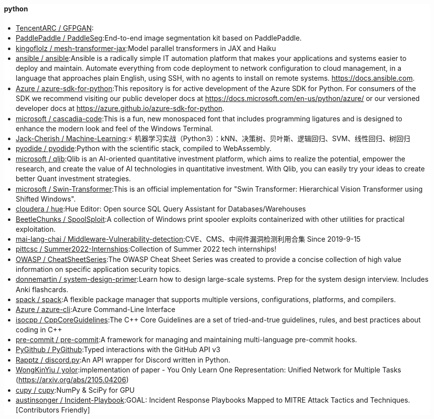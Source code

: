 #### python
* [TencentARC / GFPGAN](https://github.com/TencentARC/GFPGAN):
* [PaddlePaddle / PaddleSeg](https://github.com/PaddlePaddle/PaddleSeg):End-to-end image segmentation kit based on PaddlePaddle.
* [kingoflolz / mesh-transformer-jax](https://github.com/kingoflolz/mesh-transformer-jax):Model parallel transformers in JAX and Haiku
* [ansible / ansible](https://github.com/ansible/ansible):Ansible is a radically simple IT automation platform that makes your applications and systems easier to deploy and maintain. Automate everything from code deployment to network configuration to cloud management, in a language that approaches plain English, using SSH, with no agents to install on remote systems. https://docs.ansible.com.
* [Azure / azure-sdk-for-python](https://github.com/Azure/azure-sdk-for-python):This repository is for active development of the Azure SDK for Python. For consumers of the SDK we recommend visiting our public developer docs at https://docs.microsoft.com/en-us/python/azure/ or our versioned developer docs at https://azure.github.io/azure-sdk-for-python.
* [microsoft / cascadia-code](https://github.com/microsoft/cascadia-code):This is a fun, new monospaced font that includes programming ligatures and is designed to enhance the modern look and feel of the Windows Terminal.
* [Jack-Cherish / Machine-Learning](https://github.com/Jack-Cherish/Machine-Learning):⚡
机器学习实战（Python3）：kNN、决策树、贝叶斯、逻辑回归、SVM、线性回归、树回归
* [pyodide / pyodide](https://github.com/pyodide/pyodide):Python with the scientific stack, compiled to WebAssembly.
* [microsoft / qlib](https://github.com/microsoft/qlib):Qlib is an AI-oriented quantitative investment platform, which aims to realize the potential, empower the research, and create the value of AI technologies in quantitative investment. With Qlib, you can easily try your ideas to create better Quant investment strategies.
* [microsoft / Swin-Transformer](https://github.com/microsoft/Swin-Transformer):This is an official implementation for "Swin Transformer: Hierarchical Vision Transformer using Shifted Windows".
* [cloudera / hue](https://github.com/cloudera/hue):Hue Editor: Open source SQL Query Assistant for Databases/Warehouses
* [BeetleChunks / SpoolSploit](https://github.com/BeetleChunks/SpoolSploit):A collection of Windows print spooler exploits containerized with other utilities for practical exploitation.
* [mai-lang-chai / Middleware-Vulnerability-detection](https://github.com/mai-lang-chai/Middleware-Vulnerability-detection):CVE、CMS、中间件漏洞检测利用合集 Since 2019-9-15
* [pittcsc / Summer2022-Internships](https://github.com/pittcsc/Summer2022-Internships):Collection of Summer 2022 tech internships!
* [OWASP / CheatSheetSeries](https://github.com/OWASP/CheatSheetSeries):The OWASP Cheat Sheet Series was created to provide a concise collection of high value information on specific application security topics.
* [donnemartin / system-design-primer](https://github.com/donnemartin/system-design-primer):Learn how to design large-scale systems. Prep for the system design interview. Includes Anki flashcards.
* [spack / spack](https://github.com/spack/spack):A flexible package manager that supports multiple versions, configurations, platforms, and compilers.
* [Azure / azure-cli](https://github.com/Azure/azure-cli):Azure Command-Line Interface
* [isocpp / CppCoreGuidelines](https://github.com/isocpp/CppCoreGuidelines):The C++ Core Guidelines are a set of tried-and-true guidelines, rules, and best practices about coding in C++
* [pre-commit / pre-commit](https://github.com/pre-commit/pre-commit):A framework for managing and maintaining multi-language pre-commit hooks.
* [PyGithub / PyGithub](https://github.com/PyGithub/PyGithub):Typed interactions with the GitHub API v3
* [Rapptz / discord.py](https://github.com/Rapptz/discord.py):An API wrapper for Discord written in Python.
* [WongKinYiu / yolor](https://github.com/WongKinYiu/yolor):implementation of paper - You Only Learn One Representation: Unified Network for Multiple Tasks (https://arxiv.org/abs/2105.04206)
* [cupy / cupy](https://github.com/cupy/cupy):NumPy & SciPy for GPU
* [austinsonger / Incident-Playbook](https://github.com/austinsonger/Incident-Playbook):GOAL: Incident Response Playbooks Mapped to MITRE Attack Tactics and Techniques. [Contributors Friendly]
